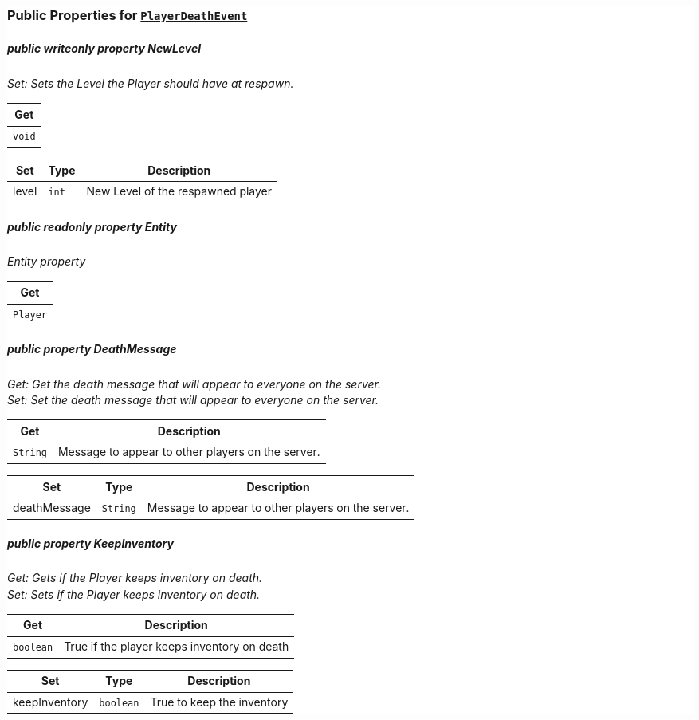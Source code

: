 
### Public Properties for [`PlayerDeathEvent`](PlayerDeathEvent.md)

##### <a id='newlevel'></a>public  writeonly property __NewLevel__

_Set: Sets the Level the Player should have at respawn._

Get | 
--- | 
`void` |

Set | Type | Description  
--- | --- | --- 
level | `int` | New Level of the respawned player


##### <a id='entity'></a>public  readonly property __Entity__

_Entity property_

Get | 
--- | 
`Player` |



##### <a id='deathmessage'></a>public   property __DeathMessage__

_Get: Get the death message that will appear to everyone on the server.<br>Set: Set the death message that will appear to everyone on the server._

Get | Description
--- | --- 
`String` | Message to appear to other players on the server.

Set | Type | Description  
--- | --- | --- 
deathMessage | `String` | Message to appear to other players on the server.


##### <a id='keepinventory'></a>public   property __KeepInventory__

_Get: Gets if the Player keeps inventory on death.<br>Set: Sets if the Player keeps inventory on death._

Get | Description
--- | --- 
`boolean` | True if the player keeps inventory on death

Set | Type | Description  
--- | --- | --- 
keepInventory | `boolean` | True to keep the inventory


